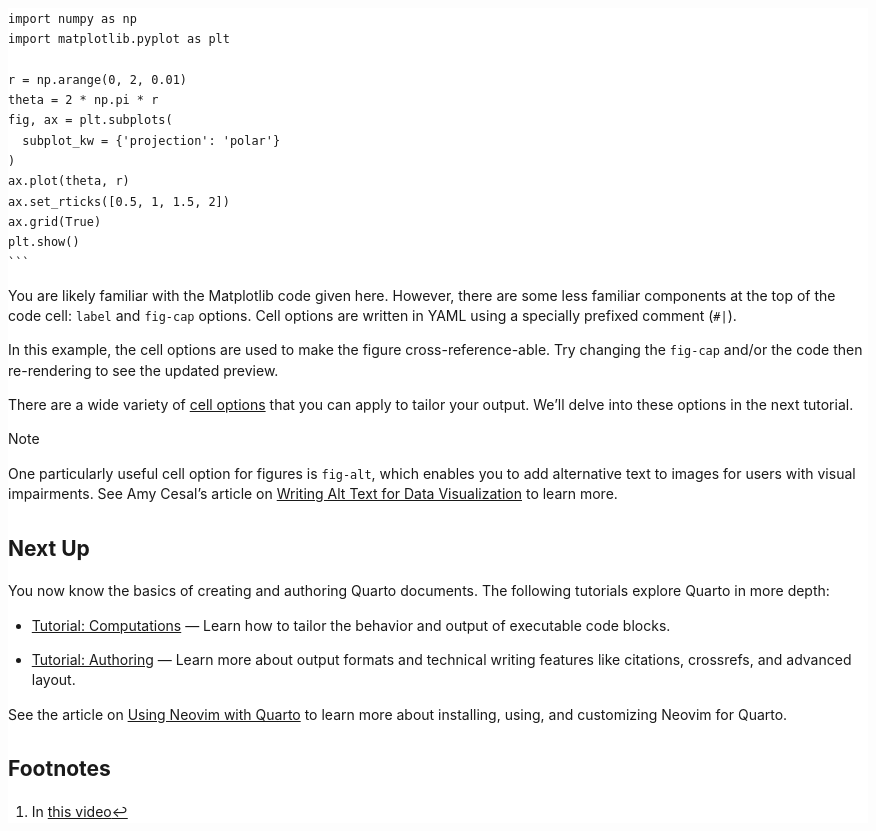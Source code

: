     import numpy as np
    import matplotlib.pyplot as plt

    r = np.arange(0, 2, 0.01)
    theta = 2 * np.pi * r
    fig, ax = plt.subplots(
      subplot_kw = {'projection': 'polar'} 
    )
    ax.plot(theta, r)
    ax.set_rticks([0.5, 1, 1.5, 2])
    ax.grid(True)
    plt.show()
    ```

You are likely familiar with the Matplotlib code given here. However,
there are some less familiar components at the top of the code cell:
`label` and `fig-cap` options. Cell options are written in YAML using a
specially prefixed comment (`#|`).

In this example, the cell options are used to make the figure
cross-reference-able. Try changing the `fig-cap` and/or the code then
re-rendering to see the updated preview.

There are a wide variety of [cell
options](../../../docs/reference/cells/cells-jupyter.html) that you can
apply to tailor your output. We’ll delve into these options in the next
tutorial.

Note

One particularly useful cell option for figures is `fig-alt`, which
enables you to add alternative text to images for users with visual
impairments. See Amy Cesal’s article on [Writing Alt Text for Data
Visualization](https://medium.com/nightingale/writing-alt-text-for-data-visualization-2a218ef43f81)
to learn more.

## Next Up

You now know the basics of creating and authoring Quarto documents. The
following tutorials explore Quarto in more depth:

-   [Tutorial: Computations](../computations/) — Learn how to tailor the
    behavior and output of executable code blocks.

-   [Tutorial: Authoring](../authoring/) — Learn more about output
    formats and technical writing features like citations, crossrefs,
    and advanced layout.

See the article on [Using Neovim with
Quarto](../../../docs/tools/neovim.html) to learn more about installing,
using, and customizing Neovim for Quarto.

## Footnotes

1.  In [this
    video](https://www.youtube.com/watch?v=QMVIJhC9Veg)<a href="#fnref1" class="footnote-back" role="doc-backlink">↩︎</a>
